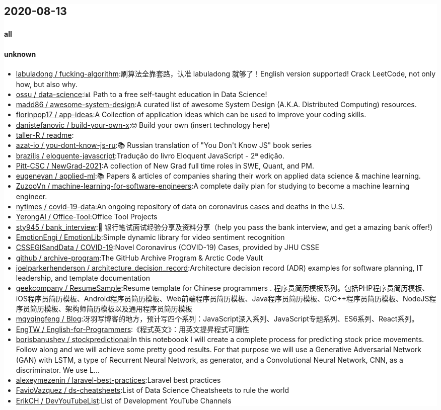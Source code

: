 ## 2020-08-13

#### all

#### unknown
* [labuladong / fucking-algorithm](https://github.com/labuladong/fucking-algorithm):刷算法全靠套路，认准 labuladong 就够了！English version supported! Crack LeetCode, not only how, but also why.
* [ossu / data-science](https://github.com/ossu/data-science):📊 Path to a free self-taught education in Data Science!
* [madd86 / awesome-system-design](https://github.com/madd86/awesome-system-design):A curated list of awesome System Design (A.K.A. Distributed Computing) resources.
* [florinpop17 / app-ideas](https://github.com/florinpop17/app-ideas):A Collection of application ideas which can be used to improve your coding skills.
* [danistefanovic / build-your-own-x](https://github.com/danistefanovic/build-your-own-x):🤓 Build your own (insert technology here)
* [taller-R / readme](https://github.com/taller-R/readme):
* [azat-io / you-dont-know-js-ru](https://github.com/azat-io/you-dont-know-js-ru):📚 Russian translation of "You Don't Know JS" book series
* [braziljs / eloquente-javascript](https://github.com/braziljs/eloquente-javascript):Tradução do livro Eloquent JavaScript - 2ª edição.
* [Pitt-CSC / NewGrad-2021](https://github.com/Pitt-CSC/NewGrad-2021):A collection of New Grad full time roles in SWE, Quant, and PM.
* [eugeneyan / applied-ml](https://github.com/eugeneyan/applied-ml):📚 Papers & articles of companies sharing their work on applied data science & machine learning.
* [ZuzooVn / machine-learning-for-software-engineers](https://github.com/ZuzooVn/machine-learning-for-software-engineers):A complete daily plan for studying to become a machine learning engineer.
* [nytimes / covid-19-data](https://github.com/nytimes/covid-19-data):An ongoing repository of data on coronavirus cases and deaths in the U.S.
* [YerongAI / Office-Tool](https://github.com/YerongAI/Office-Tool):Office Tool Projects
* [sty945 / bank_interview](https://github.com/sty945/bank_interview):🏦 银行笔试面试经验分享及资料分享（help you pass the bank interview, and get a amazing bank offer!）
* [EmotionEngi / EmotionLib](https://github.com/EmotionEngi/EmotionLib):Simple dynamic library for video sentiment recognition
* [CSSEGISandData / COVID-19](https://github.com/CSSEGISandData/COVID-19):Novel Coronavirus (COVID-19) Cases, provided by JHU CSSE
* [github / archive-program](https://github.com/github/archive-program):The GitHub Archive Program & Arctic Code Vault
* [joelparkerhenderson / architecture_decision_record](https://github.com/joelparkerhenderson/architecture_decision_record):Architecture decision record (ADR) examples for software planning, IT leadership, and template documentation
* [geekcompany / ResumeSample](https://github.com/geekcompany/ResumeSample):Resume template for Chinese programmers . 程序员简历模板系列。包括PHP程序员简历模板、iOS程序员简历模板、Android程序员简历模板、Web前端程序员简历模板、Java程序员简历模板、C/C++程序员简历模板、NodeJS程序员简历模板、架构师简历模板以及通用程序员简历模板
* [mqyqingfeng / Blog](https://github.com/mqyqingfeng/Blog):冴羽写博客的地方，预计写四个系列：JavaScript深入系列、JavaScript专题系列、ES6系列、React系列。
* [EngTW / English-for-Programmers](https://github.com/EngTW/English-for-Programmers):《程式英文》：用英文提昇程式可讀性
* [borisbanushev / stockpredictionai](https://github.com/borisbanushev/stockpredictionai):In this noteboook I will create a complete process for predicting stock price movements. Follow along and we will achieve some pretty good results. For that purpose we will use a Generative Adversarial Network (GAN) with LSTM, a type of Recurrent Neural Network, as generator, and a Convolutional Neural Network, CNN, as a discriminator. We use L…
* [alexeymezenin / laravel-best-practices](https://github.com/alexeymezenin/laravel-best-practices):Laravel best practices
* [FavioVazquez / ds-cheatsheets](https://github.com/FavioVazquez/ds-cheatsheets):List of Data Science Cheatsheets to rule the world
* [ErikCH / DevYouTubeList](https://github.com/ErikCH/DevYouTubeList):List of Development YouTube Channels
